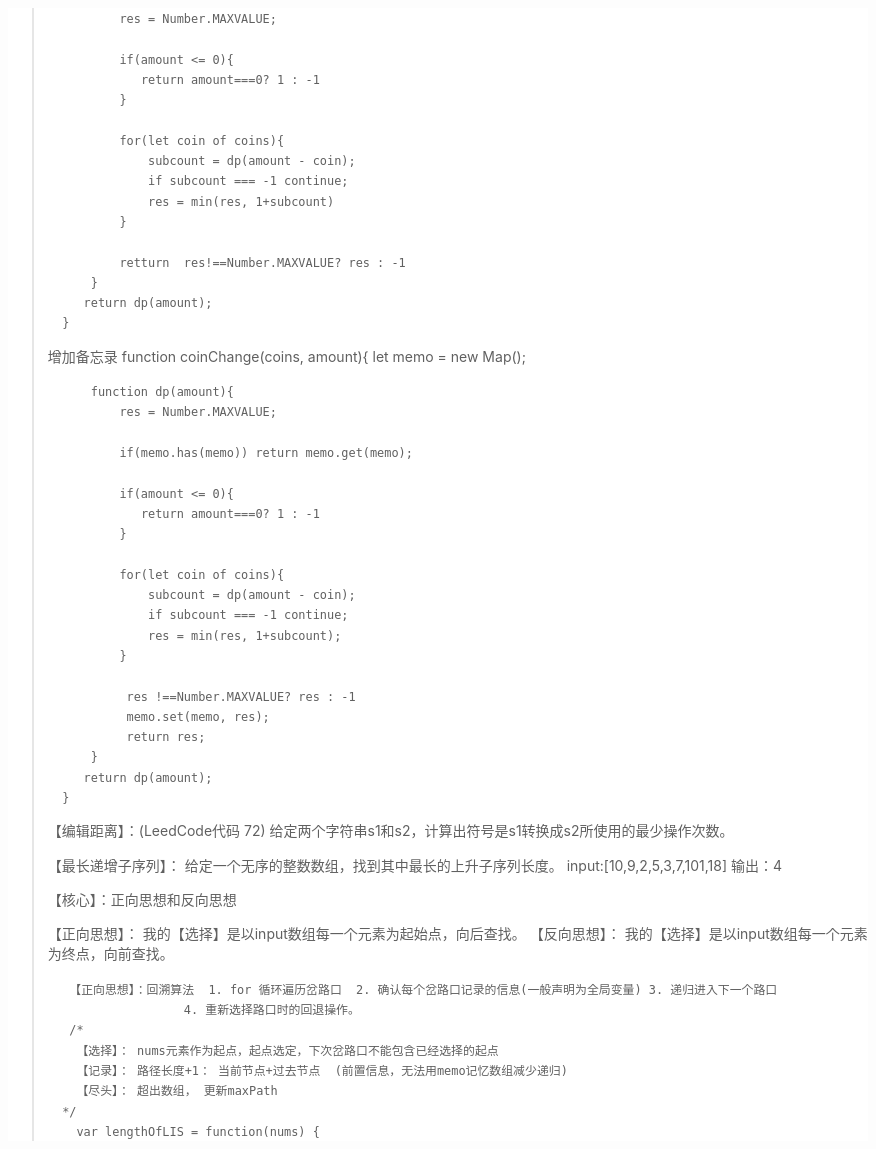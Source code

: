 >               res = Number.MAXVALUE;
> 
>               if(amount <= 0){
>                  return amount===0? 1 : -1
>               }
> 
>               for(let coin of coins){
>                   subcount = dp(amount - coin);
>                   if subcount === -1 continue;
>                   res = min(res, 1+subcount)
>               }
> 
>               retturn  res!==Number.MAXVALUE? res : -1          
>           }
>          return dp(amount);
>       }
> 增加备忘录
>       function coinChange(coins, amount){
>           let memo = new Map();
> 
>           function dp(amount){
>               res = Number.MAXVALUE;
> 
>               if(memo.has(memo)) return memo.get(memo);
> 
>               if(amount <= 0){
>                  return amount===0? 1 : -1
>               }
> 
>               for(let coin of coins){
>                   subcount = dp(amount - coin);
>                   if subcount === -1 continue;
>                   res = min(res, 1+subcount);
>               }
> 
>                res !==Number.MAXVALUE? res : -1  
>                memo.set(memo, res);
>                return res; 
>           }
>          return dp(amount);
>       }
> 
> 
> 
> 【编辑距离】：(LeedCode代码 72) 给定两个字符串s1和s2，计算出符号是s1转换成s2所使用的最少操作次数。
> 
> 
> 【最长递增子序列】： 给定一个无序的整数数组，找到其中最长的上升子序列长度。  input:[10,9,2,5,3,7,101,18] 输出：4
> 
>    【核心】：正向思想和反向思想
> 
>    【正向思想】： 我的【选择】是以input数组每一个元素为起始点，向后查找。
>    【反向思想】： 我的【选择】是以input数组每一个元素为终点，向前查找。
> 
> 
>        【正向思想】：回溯算法  1. for 循环遍历岔路口  2. 确认每个岔路口记录的信息(一般声明为全局变量) 3. 递归进入下一个路口
>                        4. 重新选择路口时的回退操作。
>        /*
>         【选择】： nums元素作为起点，起点选定，下次岔路口不能包含已经选择的起点
>         【记录】： 路径长度+1： 当前节点+过去节点  (前置信息，无法用memo记忆数组减少递归)
>         【尽头】： 超出数组， 更新maxPath
>       */
>         var lengthOfLIS = function(nums) {
> 